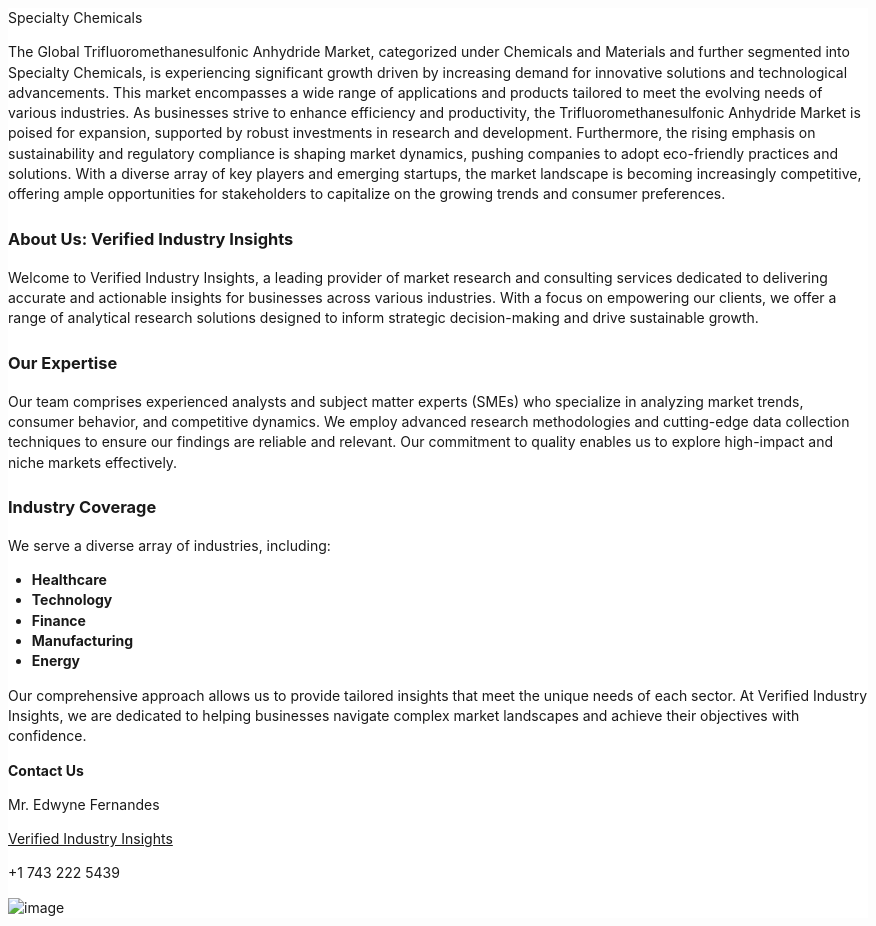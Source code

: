 Specialty Chemicals </h3><p>The Global Trifluoromethanesulfonic Anhydride Market, categorized under Chemicals and Materials and further segmented into Specialty Chemicals, is experiencing significant growth driven by increasing demand for innovative solutions and technological advancements. This market encompasses a wide range of applications and products tailored to meet the evolving needs of various industries. As businesses strive to enhance efficiency and productivity, the Trifluoromethanesulfonic Anhydride Market is poised for expansion, supported by robust investments in research and development. Furthermore, the rising emphasis on sustainability and regulatory compliance is shaping market dynamics, pushing companies to adopt eco-friendly practices and solutions. With a diverse array of key players and emerging startups, the market landscape is becoming increasingly competitive, offering ample opportunities for stakeholders to capitalize on the growing trends and consumer preferences.</p><h3>About Us: Verified Industry Insights</h3><p>Welcome to Verified Industry Insights, a leading provider of market research and consulting services dedicated to delivering accurate and actionable insights for businesses across various industries. With a focus on empowering our clients, we offer a range of analytical research solutions designed to inform strategic decision-making and drive sustainable growth.</p><h3>Our Expertise</h3><p>Our team comprises experienced analysts and subject matter experts (SMEs) who specialize in analyzing market trends, consumer behavior, and competitive dynamics. We employ advanced research methodologies and cutting-edge data collection techniques to ensure our findings are reliable and relevant. Our commitment to quality enables us to explore high-impact and niche markets effectively.</p><h3>Industry Coverage</h3><p>We serve a diverse array of industries, including:</p><ul><li><strong>Healthcare</strong></li><li><strong>Technology</strong></li><li><strong>Finance</strong></li><li><strong>Manufacturing</strong></li><li><strong>Energy</strong></li></ul><p>Our comprehensive approach allows us to provide tailored insights that meet the unique needs of each sector. At Verified Industry Insights, we are dedicated to helping businesses navigate complex market landscapes and achieve their objectives with confidence.</p><p><strong>Contact Us</strong></p><p>Mr. Edwyne Fernandes</p><p><a href="https://www.verifiedindustryinsights.com/">Verified Industry Insights</a></p><p>+1 743 222 5439</p>
![image](https://github.com/user-attachments/assets/08f7c7d3-ebd8-4809-acbd-5b1b6e56273a)
